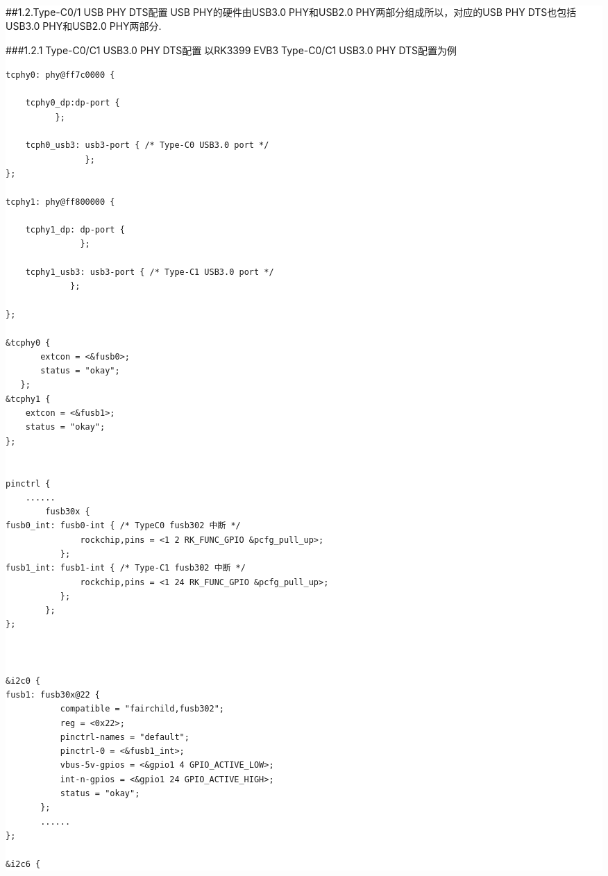 ##1.2.Type-C0/1 USB PHY DTS配置
USB PHY的硬件由USB3.0 PHY和USB2.0 PHY两部分组成所以，对应的USB PHY DTS也包括
USB3.0 PHY和USB2.0 PHY两部分.

###1.2.1 Type-C0/C1 USB3.0 PHY DTS配置
以RK3399 EVB3 Type-C0/C1 USB3.0 PHY DTS配置为例
```dts
tcphy0: phy@ff7c0000 {

	tcphy0_dp:dp-port {
		  };

	tcph0_usb3: usb3-port { /* Type-C0 USB3.0 port */
				};
};

tcphy1: phy@ff800000 {

	tcphy1_dp: dp-port {
			   };

	tcphy1_usb3: usb3-port { /* Type-C1 USB3.0 port */
			 };

};

&tcphy0 {
	   extcon = <&fusb0>;
	   status = "okay";
   };
&tcphy1 {
	extcon = <&fusb1>;
	status = "okay";
};


pinctrl {
	......
		fusb30x {
fusb0_int: fusb0-int { /* TypeC0 fusb302 中断 */
			   rockchip,pins = <1 2 RK_FUNC_GPIO &pcfg_pull_up>;
		   };
fusb1_int: fusb1-int { /* Type-C1 fusb302 中断 */
			   rockchip,pins = <1 24 RK_FUNC_GPIO &pcfg_pull_up>;
		   };
		};
};


 
&i2c0 {
fusb1: fusb30x@22 {
		   compatible = "fairchild,fusb302";
		   reg = <0x22>;
		   pinctrl-names = "default";
		   pinctrl-0 = <&fusb1_int>;
		   vbus-5v-gpios = <&gpio1 4 GPIO_ACTIVE_LOW>;
		   int-n-gpios = <&gpio1 24 GPIO_ACTIVE_HIGH>;
		   status = "okay";
	   };
	   ......
};

&i2c6 {
```